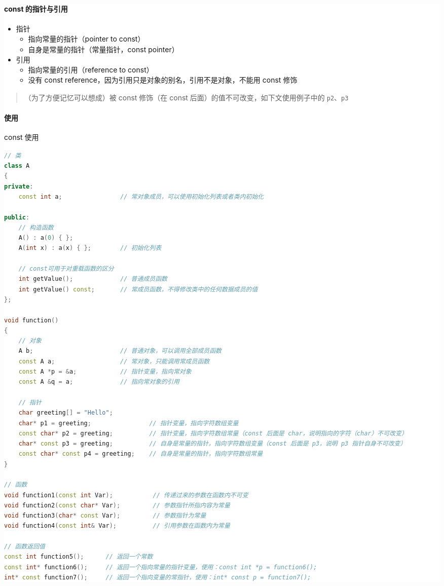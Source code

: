#### const 的指针与引用

* 指针
    * 指向常量的指针（pointer to const）
    * 自身是常量的指针（常量指针，const pointer）
* 引用
    * 指向常量的引用（reference to const）
    * 没有 const reference，因为引用只是对象的别名，引用不是对象，不能用 const 修饰

> （为了方便记忆可以想成）被 const 修饰（在 const 后面）的值不可改变，如下文使用例子中的 `p2`、`p3`

#### 使用

const 使用

```cpp
// 类
class A
{
private:
    const int a;                // 常对象成员，可以使用初始化列表或者类内初始化

public:
    // 构造函数
    A() : a(0) { };
    A(int x) : a(x) { };        // 初始化列表

    // const可用于对重载函数的区分
    int getValue();             // 普通成员函数
    int getValue() const;       // 常成员函数，不得修改类中的任何数据成员的值
};

void function()
{
    // 对象
    A b;                        // 普通对象，可以调用全部成员函数
    const A a;                  // 常对象，只能调用常成员函数
    const A *p = &a;            // 指针变量，指向常对象
    const A &q = a;             // 指向常对象的引用

    // 指针
    char greeting[] = "Hello";
    char* p1 = greeting;                // 指针变量，指向字符数组变量
    const char* p2 = greeting;          // 指针变量，指向字符数组常量（const 后面是 char，说明指向的字符（char）不可改变）
    char* const p3 = greeting;          // 自身是常量的指针，指向字符数组变量（const 后面是 p3，说明 p3 指针自身不可改变）
    const char* const p4 = greeting;    // 自身是常量的指针，指向字符数组常量
}

// 函数
void function1(const int Var);           // 传递过来的参数在函数内不可变
void function2(const char* Var);         // 参数指针所指内容为常量
void function3(char* const Var);         // 参数指针为常量
void function4(const int& Var);          // 引用参数在函数内为常量

// 函数返回值
const int function5();      // 返回一个常数
const int* function6();     // 返回一个指向常量的指针变量，使用：const int *p = function6();
int* const function7();     // 返回一个指向变量的常指针，使用：int* const p = function7();
```
